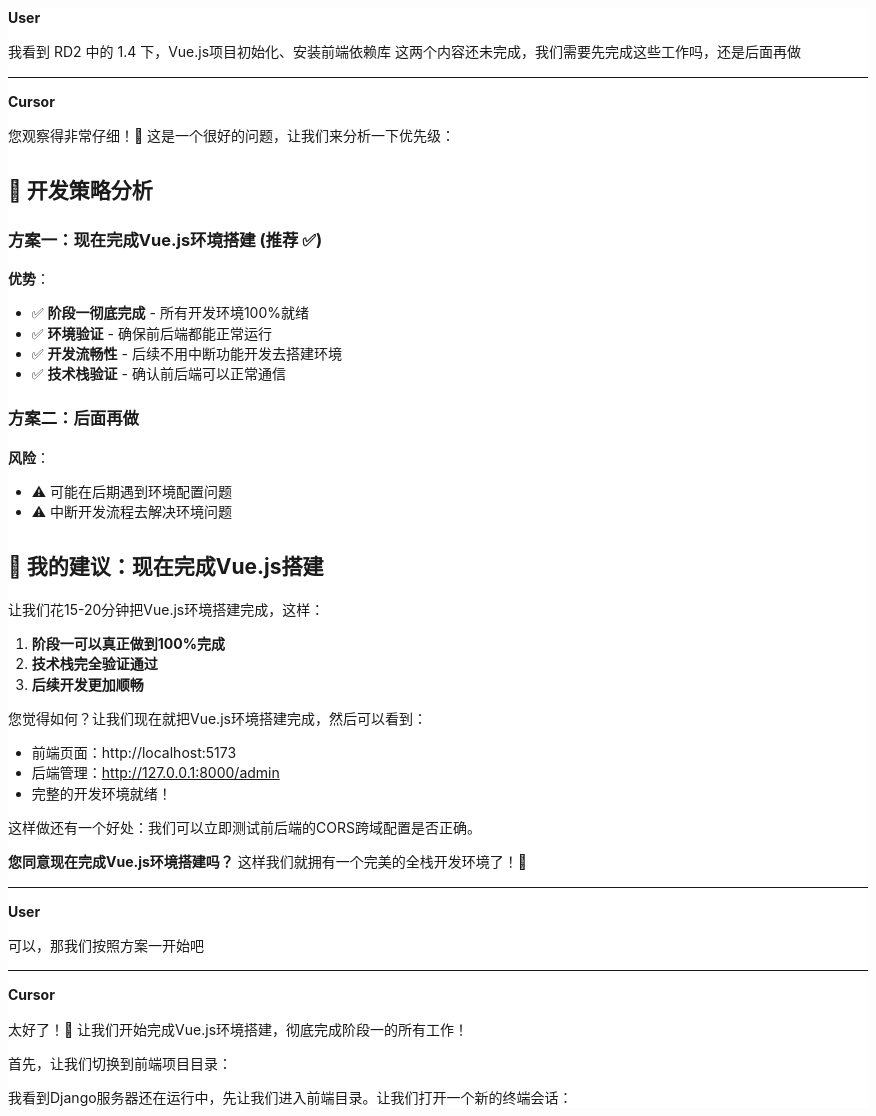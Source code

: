 
**User**

我看到 RD2 中的 1.4 下，Vue.js项目初始化、安装前端依赖库 这两个内容还未完成，我们需要先完成这些工作吗，还是后面再做

---

**Cursor**

您观察得非常仔细！🎯 这是一个很好的问题，让我们来分析一下优先级：

## 🤔 **开发策略分析**

### 方案一：**现在完成Vue.js环境搭建** (推荐 ✅)
**优势**：
- ✅ **阶段一彻底完成** - 所有开发环境100%就绪
- ✅ **环境验证** - 确保前后端都能正常运行
- ✅ **开发流畅性** - 后续不用中断功能开发去搭建环境
- ✅ **技术栈验证** - 确认前后端可以正常通信

### 方案二：后面再做
**风险**：
- ⚠️ 可能在后期遇到环境配置问题
- ⚠️ 中断开发流程去解决环境问题

## 🎯 **我的建议：现在完成Vue.js搭建**

让我们花15-20分钟把Vue.js环境搭建完成，这样：

1. **阶段一可以真正做到100%完成**
2. **技术栈完全验证通过**
3. **后续开发更加顺畅**

您觉得如何？让我们现在就把Vue.js环境搭建完成，然后可以看到：
- 前端页面：http://localhost:5173
- 后端管理：http://127.0.0.1:8000/admin
- 完整的开发环境就绪！

这样做还有一个好处：我们可以立即测试前后端的CORS跨域配置是否正确。

**您同意现在完成Vue.js环境搭建吗？** 这样我们就拥有一个完美的全栈开发环境了！🚀

---

**User**

 可以，那我们按照方案一开始吧

---

**Cursor**

太好了！🚀 让我们开始完成Vue.js环境搭建，彻底完成阶段一的所有工作！

首先，让我们切换到前端项目目录：

我看到Django服务器还在运行中，先让我们进入前端目录。让我们打开一个新的终端会话：
